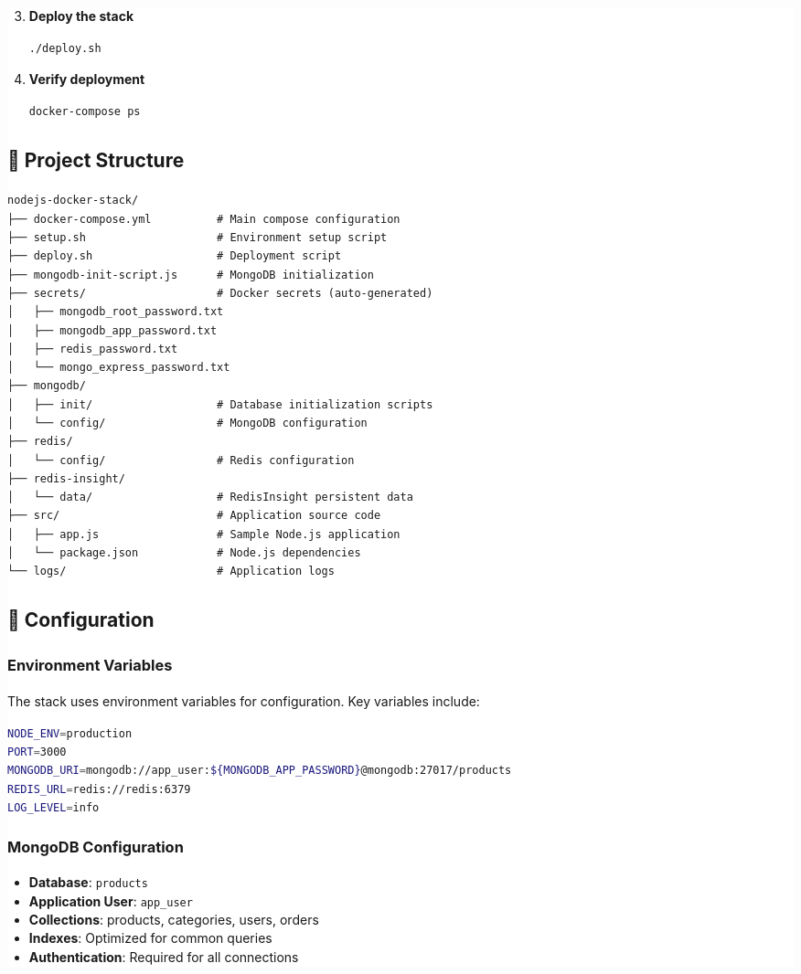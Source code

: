 3. **Deploy the stack**
   ```bash
   ./deploy.sh
   ```

4. **Verify deployment**
   ```bash
   docker-compose ps
   ```

## 📁 Project Structure

```
nodejs-docker-stack/
├── docker-compose.yml          # Main compose configuration
├── setup.sh                    # Environment setup script
├── deploy.sh                   # Deployment script
├── mongodb-init-script.js      # MongoDB initialization
├── secrets/                    # Docker secrets (auto-generated)
│   ├── mongodb_root_password.txt
│   ├── mongodb_app_password.txt
│   ├── redis_password.txt
│   └── mongo_express_password.txt
├── mongodb/
│   ├── init/                   # Database initialization scripts
│   └── config/                 # MongoDB configuration
├── redis/
│   └── config/                 # Redis configuration
├── redis-insight/
│   └── data/                   # RedisInsight persistent data
├── src/                        # Application source code
│   ├── app.js                  # Sample Node.js application
│   └── package.json            # Node.js dependencies
└── logs/                       # Application logs
```

## 🔧 Configuration

### Environment Variables

The stack uses environment variables for configuration. Key variables include:

```bash
NODE_ENV=production
PORT=3000
MONGODB_URI=mongodb://app_user:${MONGODB_APP_PASSWORD}@mongodb:27017/products
REDIS_URL=redis://redis:6379
LOG_LEVEL=info
```

### MongoDB Configuration

- **Database**: `products`
- **Application User**: `app_user`
- **Collections**: products, categories, users, orders
- **Indexes**: Optimized for common queries
- **Authentication**: Required for all connections
